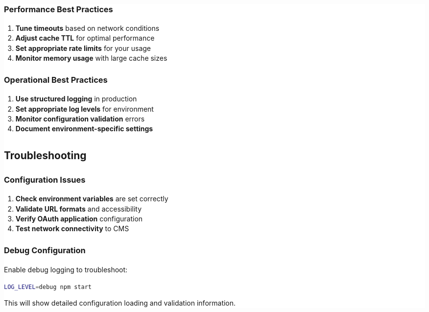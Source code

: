 ### Performance Best Practices
1. **Tune timeouts** based on network conditions
2. **Adjust cache TTL** for optimal performance
3. **Set appropriate rate limits** for your usage
4. **Monitor memory usage** with large cache sizes

### Operational Best Practices
1. **Use structured logging** in production
2. **Set appropriate log levels** for environment
3. **Monitor configuration validation** errors
4. **Document environment-specific settings**

## Troubleshooting

### Configuration Issues
1. **Check environment variables** are set correctly
2. **Validate URL formats** and accessibility
3. **Verify OAuth application** configuration
4. **Test network connectivity** to CMS

### Debug Configuration
Enable debug logging to troubleshoot:
```bash
LOG_LEVEL=debug npm start
```

This will show detailed configuration loading and validation information.